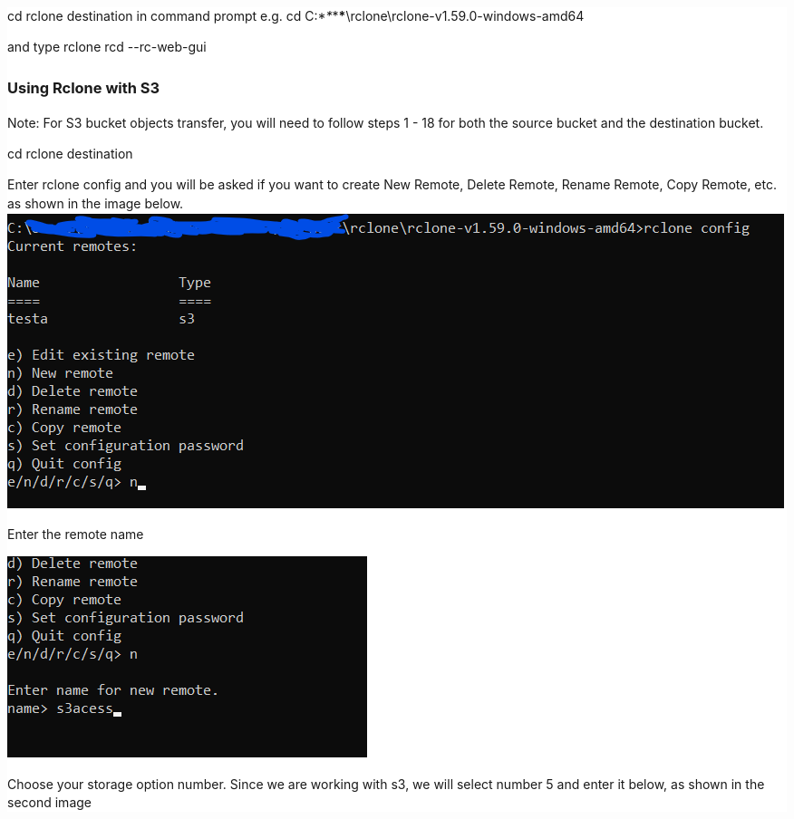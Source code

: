 cd rclone destination in command prompt e.g. cd C:\**\**\***\***\rclone\rclone-v1.59.0-windows-amd64

and type rclone rcd --rc-web-gui

### Using Rclone with S3

Note: For S3 bucket objects transfer, you will need to follow steps 1 - 18 for both the source bucket and the destination bucket. 

 cd rclone destination

Enter rclone config and you will be asked if you want to create New Remote, Delete Remote, Rename Remote, Copy Remote, etc. as shown in the image below.
![image](images/o1.png)

Enter the remote name

![image](images/o2.png)

Choose your storage option number. Since we are working with s3, we will select number 5 and enter it below, as shown in the second image
